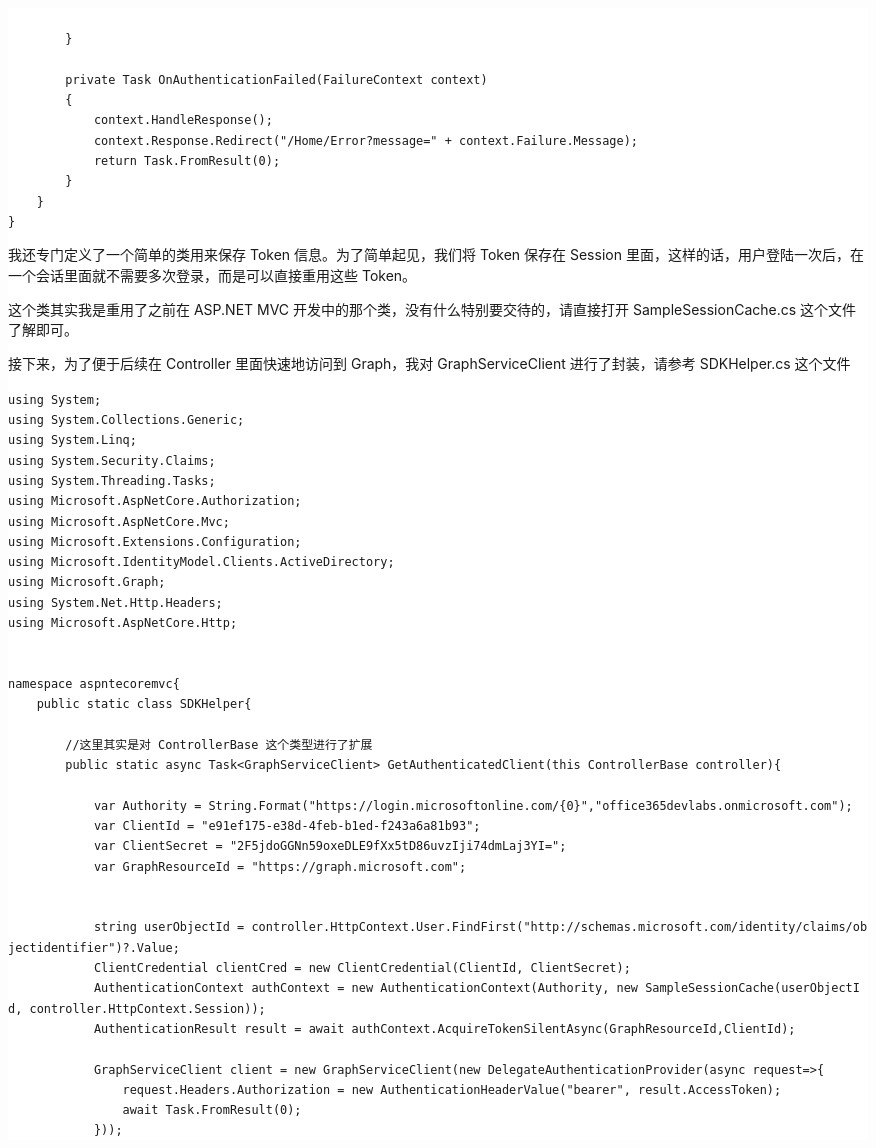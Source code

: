 ```
            
        }

        private Task OnAuthenticationFailed(FailureContext context)
        {
            context.HandleResponse();
            context.Response.Redirect("/Home/Error?message=" + context.Failure.Message);
            return Task.FromResult(0);
        }
    }
}

```

我还专门定义了一个简单的类用来保存 Token 信息。为了简单起见，我们将 Token 保存在 Session 里面，这样的话，用户登陆一次后，在一个会话里面就不需要多次登录，而是可以直接重用这些 Token。

这个类其实我是重用了之前在 ASP.NET MVC 开发中的那个类，没有什么特别要交待的，请直接打开 SampleSessionCache.cs 这个文件了解即可。

接下来，为了便于后续在 Controller 里面快速地访问到 Graph，我对 GraphServiceClient 进行了封装，请参考 SDKHelper.cs 这个文件

```
using System;
using System.Collections.Generic;
using System.Linq;
using System.Security.Claims;
using System.Threading.Tasks;
using Microsoft.AspNetCore.Authorization;
using Microsoft.AspNetCore.Mvc;
using Microsoft.Extensions.Configuration;
using Microsoft.IdentityModel.Clients.ActiveDirectory;
using Microsoft.Graph;
using System.Net.Http.Headers;
using Microsoft.AspNetCore.Http;


namespace aspntecoremvc{
    public static class SDKHelper{
        
        //这里其实是对 ControllerBase 这个类型进行了扩展
        public static async Task<GraphServiceClient> GetAuthenticatedClient(this ControllerBase controller){

            var Authority = String.Format("https://login.microsoftonline.com/{0}","office365devlabs.onmicrosoft.com");
            var ClientId = "e91ef175-e38d-4feb-b1ed-f243a6a81b93";
            var ClientSecret = "2F5jdoGGNn59oxeDLE9fXx5tD86uvzIji74dmLaj3YI=";
            var GraphResourceId = "https://graph.microsoft.com";


            string userObjectId = controller.HttpContext.User.FindFirst("http://schemas.microsoft.com/identity/claims/objectidentifier")?.Value;
            ClientCredential clientCred = new ClientCredential(ClientId, ClientSecret);
            AuthenticationContext authContext = new AuthenticationContext(Authority, new SampleSessionCache(userObjectId, controller.HttpContext.Session));
            AuthenticationResult result = await authContext.AcquireTokenSilentAsync(GraphResourceId,ClientId);

            GraphServiceClient client = new GraphServiceClient(new DelegateAuthenticationProvider(async request=>{
                request.Headers.Authorization = new AuthenticationHeaderValue("bearer", result.AccessToken);
                await Task.FromResult(0);
            }));

```